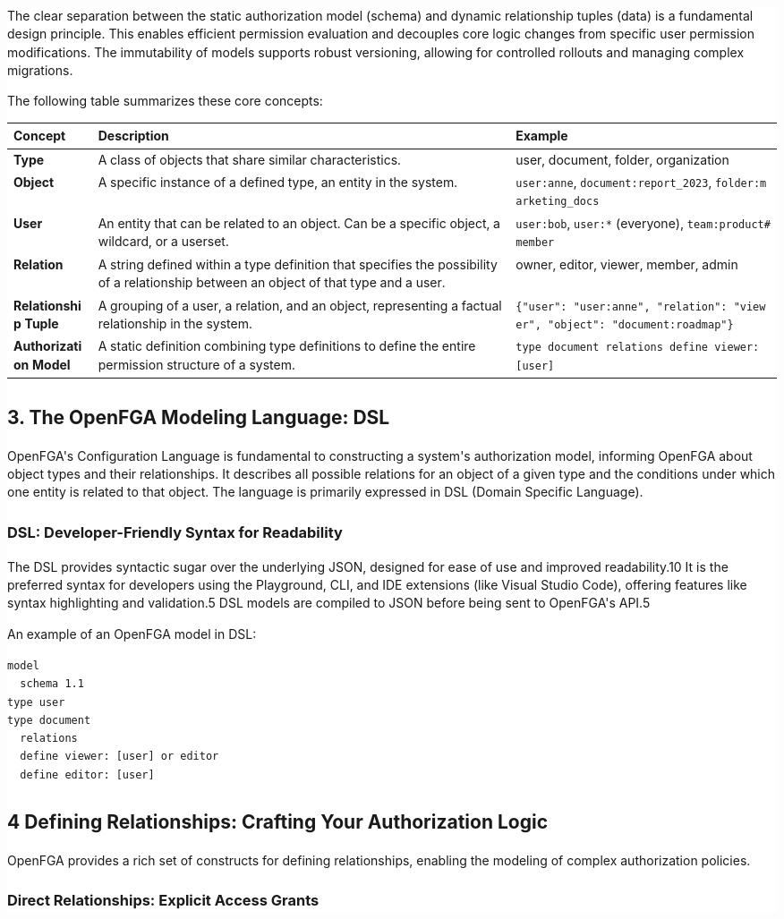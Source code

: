 The clear separation between the static authorization model (schema) and dynamic relationship tuples (data) is a fundamental design principle. This enables efficient permission evaluation and decouples core logic changes from specific user permission modifications. The immutability of models supports robust versioning, allowing for controlled rollouts and managing complex migrations.

The following table summarizes these core concepts:

| Concept | Description | Example |
| :---- | :---- | :---- |
| **Type** | A class of objects that share similar characteristics. | user, document, folder, organization |
| **Object** | A specific instance of a defined type, an entity in the system. | `user:anne`, `document:report_2023`, `folder:marketing_docs` |
| **User** | An entity that can be related to an object. Can be a specific object, a wildcard, or a userset. | `user:bob`, `user:*` (everyone), `team:product#member` |
| **Relation** | A string defined within a type definition that specifies the possibility of a relationship between an object of that type and a user. | owner, editor, viewer, member, admin |
| **Relationship Tuple** | A grouping of a user, a relation, and an object, representing a factual relationship in the system. | `{"user": "user:anne", "relation": "viewer", "object": "document:roadmap"}` |
| **Authorization Model** | A static definition combining type definitions to define the entire permission structure of a system. | ```type document relations define viewer: [user]``` |

## **3. The OpenFGA Modeling Language: DSL**

OpenFGA's Configuration Language is fundamental to constructing a system's authorization model, informing OpenFGA about object types and their relationships. It describes all possible relations for an object of a given type and the conditions under which one entity is related to that object. The language is primarily expressed in DSL (Domain Specific Language).

### **DSL: Developer-Friendly Syntax for Readability**

The DSL provides syntactic sugar over the underlying JSON, designed for ease of use and improved readability.10 It is the preferred syntax for developers using the Playground, CLI, and IDE extensions (like Visual Studio Code), offering features like syntax highlighting and validation.5 DSL models are compiled to JSON before being sent to OpenFGA's API.5

An example of an OpenFGA model in DSL:

```dsl.openfga
model  
  schema 1.1  
type user  
type document  
  relations  
  define viewer: [user] or editor  
  define editor: [user]
```

## **4  Defining Relationships: Crafting Your Authorization Logic**

OpenFGA provides a rich set of constructs for defining relationships, enabling the modeling of complex authorization policies.

### **Direct Relationships: Explicit Access Grants**
